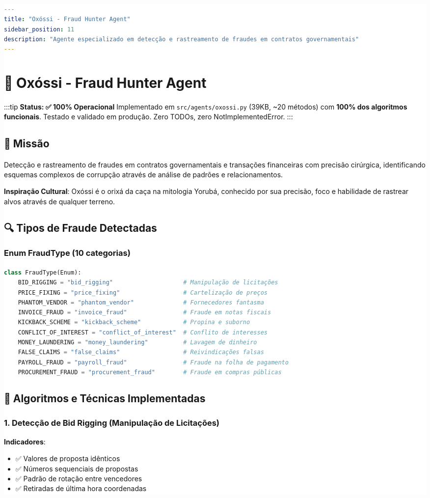 ```yaml
---
title: "Oxóssi - Fraud Hunter Agent"
sidebar_position: 11
description: "Agente especializado em detecção e rastreamento de fraudes em contratos governamentais"
---
```


# 🏹 Oxóssi - Fraud Hunter Agent

:::tip **Status: ✅ 100% Operacional**
Implementado em `src/agents/oxossi.py` (39KB, ~20 métodos) com **100% dos algoritmos funcionais**.
Testado e validado em produção. Zero TODOs, zero NotImplementedError.
:::

## 🎯 Missão

Detecção e rastreamento de fraudes em contratos governamentais e transações financeiras com precisão cirúrgica, identificando esquemas complexos de corrupção através de análise de padrões e relacionamentos.

**Inspiração Cultural**: Oxóssi é o orixá da caça na mitologia Yorubá, conhecido por sua precisão, foco e habilidade de rastrear alvos através de qualquer terreno.

## 🔍 Tipos de Fraude Detectadas

### Enum FraudType (10 categorias)

```python
class FraudType(Enum):
    BID_RIGGING = "bid_rigging"                    # Manipulação de licitações
    PRICE_FIXING = "price_fixing"                  # Cartelização de preços
    PHANTOM_VENDOR = "phantom_vendor"              # Fornecedores fantasma
    INVOICE_FRAUD = "invoice_fraud"                # Fraude em notas fiscais
    KICKBACK_SCHEME = "kickback_scheme"            # Propina e suborno
    CONFLICT_OF_INTEREST = "conflict_of_interest"  # Conflito de interesses
    MONEY_LAUNDERING = "money_laundering"          # Lavagem de dinheiro
    FALSE_CLAIMS = "false_claims"                  # Reivindicações falsas
    PAYROLL_FRAUD = "payroll_fraud"                # Fraude na folha de pagamento
    PROCUREMENT_FRAUD = "procurement_fraud"        # Fraude em compras públicas
```

## 🧠 Algoritmos e Técnicas Implementadas

### 1. Detecção de Bid Rigging (Manipulação de Licitações)

**Indicadores**:
- ✅ Valores de proposta idênticos
- ✅ Números sequenciais de propostas
- ✅ Padrão de rotação entre vencedores
- ✅ Retiradas de última hora coordenadas
